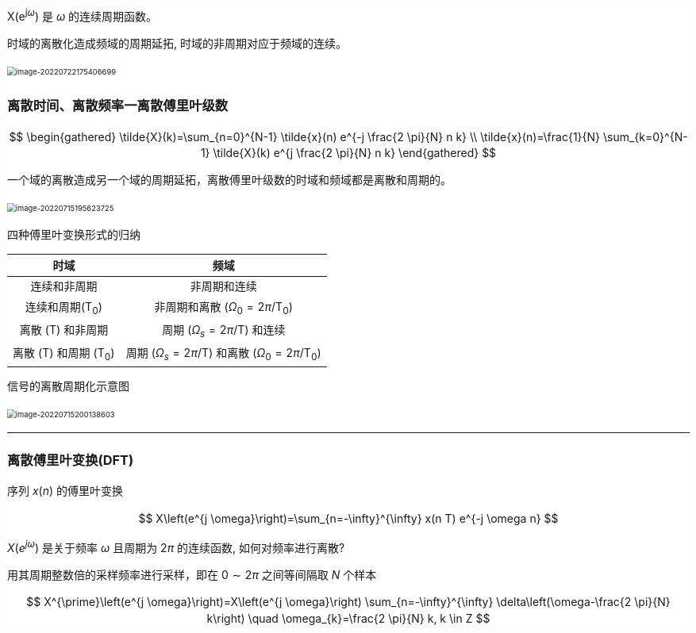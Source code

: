 $\mathrm{X}\left(\mathrm{e}^{\mathrm{j} \omega}\right)$ 是 $\omega$ 的连续周期函数。

时域的离散化造成频域的周期延拓, 时域的非周期对应于频域的连续。 

<img src="https://mypic-1312707183.cos.ap-nanjing.myqcloud.com/image-20220722175406699.png" alt="image-20220722175406699" style="zoom:67%;" />

### 离散时间、离散频率一离散傅里叶级数

$$
\begin{gathered}
\tilde{X}(k)=\sum_{n=0}^{N-1} \tilde{x}(n) e^{-j \frac{2 \pi}{N} n k} \\
\tilde{x}(n)=\frac{1}{N} \sum_{k=0}^{N-1} \tilde{X}(k) e^{j \frac{2 \pi}{N} n k}
\end{gathered}
$$

一个域的离散造成另一个域的周期延拓，离散傅里叶级数的时域和频域都是离散和周期的。 

<img src="https://mypic-1312707183.cos.ap-nanjing.myqcloud.com/image-20220715195623725.png" alt="image-20220715195623725" style="zoom:67%;" />



四种傅里叶变换形式的归纳

|                           时域                           |                             频域                             |
| :------------------------------------------------------: | :----------------------------------------------------------: |
|                       连续和非周期                       |                         非周期和连续                         |
|         连续和周期$\left(\mathrm{T}_{0}\right)$          | 非周期和离散  $\left(\Omega_{0}=2 \pi / \mathrm{T}_{0}\right)$ |
|               离散 $(\mathrm{T})$ 和非周期               |         周期 $(\Omega_s=2 \pi / \mathrm{T})$ 和连续          |
| 离散 $(\mathrm{T})$ 和周期 $\left(\mathrm{T}_{0}\right)$ | 周期 $(\Omega_{s}=2 \pi / \mathrm{T})$ 和离散 $\left(\Omega_{0}=2 \pi / \mathrm{T}_{0}\right)$ |



信号的离散周期化示意图

<img src="https://mypic-1312707183.cos.ap-nanjing.myqcloud.com/image-20220715200138603.png" alt="image-20220715200138603" style="zoom: 67%;" />

---

### 离散傅里叶变换(DFT)

序列 $x(n)$ 的傅里叶变换

$$
X\left(e^{j \omega}\right)=\sum_{n=-\infty}^{\infty} x(n T) e^{-j \omega n}
$$

$X\left(e^{j \omega}\right)$ 是关于频率 $\omega$ 且周期为 $2 \pi$ 的连续函数, 如何对频率进行离散?

用其周期整数倍的采样频率进行采样，即在 $0 \sim 2 \pi$ 之间等间隔取 $N$ 个样本

$$
X^{\prime}\left(e^{j \omega}\right)=X\left(e^{j \omega}\right) \sum_{n=-\infty}^{\infty} \delta\left(\omega-\frac{2 \pi}{N} k\right) \quad \omega_{k}=\frac{2 \pi}{N} k, k \in Z
$$
